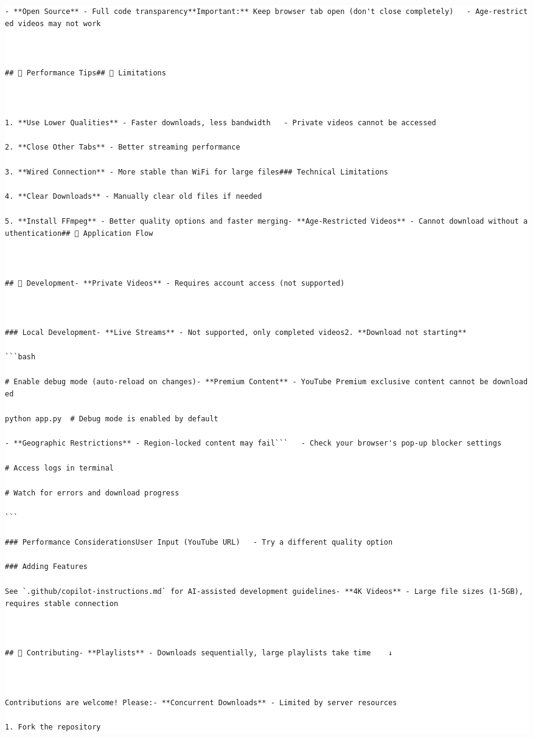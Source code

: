 ``````
- **Open Source** - Full code transparency**Important:** Keep browser tab open (don't close completely)   - Age-restricted videos may not work



## 🚀 Performance Tips## 🚨 Limitations



1. **Use Lower Qualities** - Faster downloads, less bandwidth   - Private videos cannot be accessed

2. **Close Other Tabs** - Better streaming performance

3. **Wired Connection** - More stable than WiFi for large files### Technical Limitations

4. **Clear Downloads** - Manually clear old files if needed

5. **Install FFmpeg** - Better quality options and faster merging- **Age-Restricted Videos** - Cannot download without authentication## 🎯 Application Flow



## 📝 Development- **Private Videos** - Requires account access (not supported)



### Local Development- **Live Streams** - Not supported, only completed videos2. **Download not starting**

```bash

# Enable debug mode (auto-reload on changes)- **Premium Content** - YouTube Premium exclusive content cannot be downloaded

python app.py  # Debug mode is enabled by default

- **Geographic Restrictions** - Region-locked content may fail```   - Check your browser's pop-up blocker settings

# Access logs in terminal

# Watch for errors and download progress

```

### Performance ConsiderationsUser Input (YouTube URL)   - Try a different quality option

### Adding Features

See `.github/copilot-instructions.md` for AI-assisted development guidelines- **4K Videos** - Large file sizes (1-5GB), requires stable connection



## 🤝 Contributing- **Playlists** - Downloads sequentially, large playlists take time    ↓



Contributions are welcome! Please:- **Concurrent Downloads** - Limited by server resources

1. Fork the repository

``````
